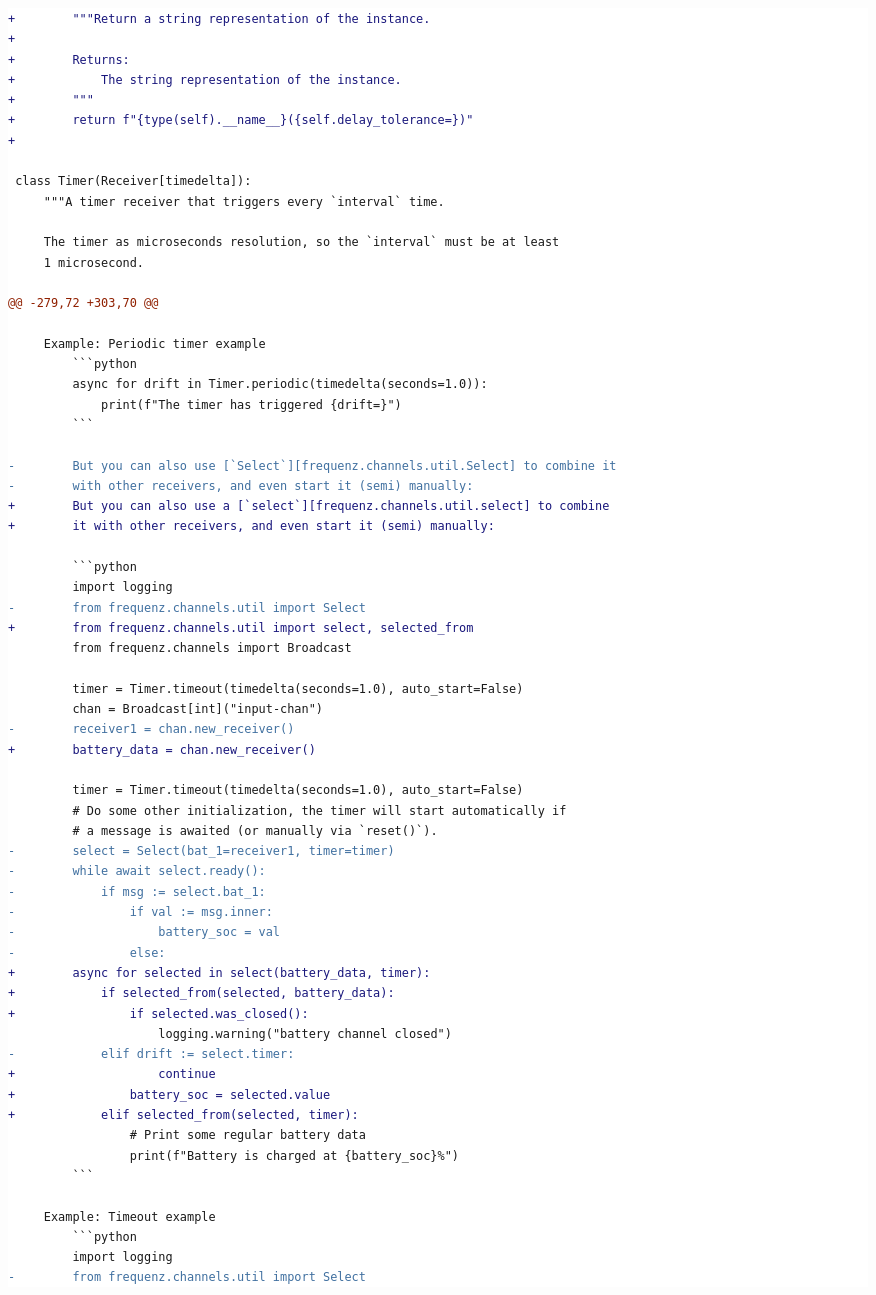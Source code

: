```diff
+        """Return a string representation of the instance.
+
+        Returns:
+            The string representation of the instance.
+        """
+        return f"{type(self).__name__}({self.delay_tolerance=})"
+
 
 class Timer(Receiver[timedelta]):
     """A timer receiver that triggers every `interval` time.
 
     The timer as microseconds resolution, so the `interval` must be at least
     1 microsecond.
 
@@ -279,72 +303,70 @@
 
     Example: Periodic timer example
         ```python
         async for drift in Timer.periodic(timedelta(seconds=1.0)):
             print(f"The timer has triggered {drift=}")
         ```
 
-        But you can also use [`Select`][frequenz.channels.util.Select] to combine it
-        with other receivers, and even start it (semi) manually:
+        But you can also use a [`select`][frequenz.channels.util.select] to combine
+        it with other receivers, and even start it (semi) manually:
 
         ```python
         import logging
-        from frequenz.channels.util import Select
+        from frequenz.channels.util import select, selected_from
         from frequenz.channels import Broadcast
 
         timer = Timer.timeout(timedelta(seconds=1.0), auto_start=False)
         chan = Broadcast[int]("input-chan")
-        receiver1 = chan.new_receiver()
+        battery_data = chan.new_receiver()
 
         timer = Timer.timeout(timedelta(seconds=1.0), auto_start=False)
         # Do some other initialization, the timer will start automatically if
         # a message is awaited (or manually via `reset()`).
-        select = Select(bat_1=receiver1, timer=timer)
-        while await select.ready():
-            if msg := select.bat_1:
-                if val := msg.inner:
-                    battery_soc = val
-                else:
+        async for selected in select(battery_data, timer):
+            if selected_from(selected, battery_data):
+                if selected.was_closed():
                     logging.warning("battery channel closed")
-            elif drift := select.timer:
+                    continue
+                battery_soc = selected.value
+            elif selected_from(selected, timer):
                 # Print some regular battery data
                 print(f"Battery is charged at {battery_soc}%")
         ```
 
     Example: Timeout example
         ```python
         import logging
-        from frequenz.channels.util import Select
```